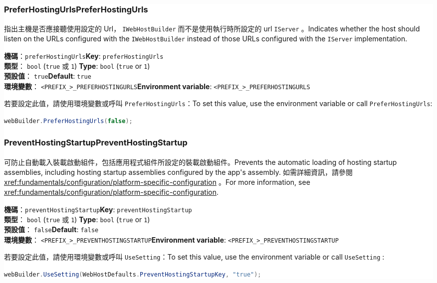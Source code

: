 ### <a name="preferhostingurls"></a><span data-ttu-id="c5c12-298">PreferHostingUrls</span><span class="sxs-lookup"><span data-stu-id="c5c12-298">PreferHostingUrls</span></span>

<span data-ttu-id="c5c12-299">指出主機是否應接聽使用設定的 Url， `IWebHostBuilder` 而不是使用執行時所設定的 url `IServer` 。</span><span class="sxs-lookup"><span data-stu-id="c5c12-299">Indicates whether the host should listen on the URLs configured with the `IWebHostBuilder` instead of those URLs configured with the `IServer` implementation.</span></span>

<span data-ttu-id="c5c12-300">**機碼**：`preferHostingUrls`</span><span class="sxs-lookup"><span data-stu-id="c5c12-300">**Key**: `preferHostingUrls`</span></span>  
<span data-ttu-id="c5c12-301">**類型**： `bool` (`true` 或 `1`) </span><span class="sxs-lookup"><span data-stu-id="c5c12-301">**Type**: `bool` (`true` or `1`)</span></span>  
<span data-ttu-id="c5c12-302">**預設值**： `true`</span><span class="sxs-lookup"><span data-stu-id="c5c12-302">**Default**: `true`</span></span>  
<span data-ttu-id="c5c12-303">**環境變數**： `<PREFIX_>_PREFERHOSTINGURLS`</span><span class="sxs-lookup"><span data-stu-id="c5c12-303">**Environment variable**: `<PREFIX_>_PREFERHOSTINGURLS`</span></span>

<span data-ttu-id="c5c12-304">若要設定此值，請使用環境變數或呼叫 `PreferHostingUrls`：</span><span class="sxs-lookup"><span data-stu-id="c5c12-304">To set this value, use the environment variable or call `PreferHostingUrls`:</span></span>

```csharp
webBuilder.PreferHostingUrls(false);
```

### <a name="preventhostingstartup"></a><span data-ttu-id="c5c12-305">PreventHostingStartup</span><span class="sxs-lookup"><span data-stu-id="c5c12-305">PreventHostingStartup</span></span>

<span data-ttu-id="c5c12-306">可防止自動載入裝載啟動組件，包括應用程式組件所設定的裝載啟動組件。</span><span class="sxs-lookup"><span data-stu-id="c5c12-306">Prevents the automatic loading of hosting startup assemblies, including hosting startup assemblies configured by the app's assembly.</span></span> <span data-ttu-id="c5c12-307">如需詳細資訊，請參閱 <xref:fundamentals/configuration/platform-specific-configuration> 。</span><span class="sxs-lookup"><span data-stu-id="c5c12-307">For more information, see <xref:fundamentals/configuration/platform-specific-configuration>.</span></span>

<span data-ttu-id="c5c12-308">**機碼**：`preventHostingStartup`</span><span class="sxs-lookup"><span data-stu-id="c5c12-308">**Key**: `preventHostingStartup`</span></span>  
<span data-ttu-id="c5c12-309">**類型**： `bool` (`true` 或 `1`) </span><span class="sxs-lookup"><span data-stu-id="c5c12-309">**Type**: `bool` (`true` or `1`)</span></span>  
<span data-ttu-id="c5c12-310">**預設值**： `false`</span><span class="sxs-lookup"><span data-stu-id="c5c12-310">**Default**: `false`</span></span>  
<span data-ttu-id="c5c12-311">**環境變數**： `<PREFIX_>_PREVENTHOSTINGSTARTUP`</span><span class="sxs-lookup"><span data-stu-id="c5c12-311">**Environment variable**: `<PREFIX_>_PREVENTHOSTINGSTARTUP`</span></span>

<span data-ttu-id="c5c12-312">若要設定此值，請使用環境變數或呼叫 `UseSetting`：</span><span class="sxs-lookup"><span data-stu-id="c5c12-312">To set this value, use the environment variable or call `UseSetting` :</span></span>

```csharp
webBuilder.UseSetting(WebHostDefaults.PreventHostingStartupKey, "true");
```
